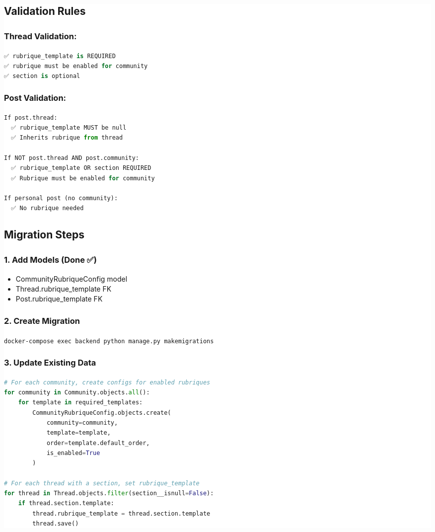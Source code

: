 ## Validation Rules

### Thread Validation:
```python
✅ rubrique_template is REQUIRED
✅ rubrique must be enabled for community
✅ section is optional
```

### Post Validation:
```python
If post.thread:
  ✅ rubrique_template MUST be null
  ✅ Inherits rubrique from thread

If NOT post.thread AND post.community:
  ✅ rubrique_template OR section REQUIRED
  ✅ Rubrique must be enabled for community

If personal post (no community):
  ✅ No rubrique needed
```

## Migration Steps

### 1. Add Models (Done ✅)
- CommunityRubriqueConfig model
- Thread.rubrique_template FK
- Post.rubrique_template FK

### 2. Create Migration
```bash
docker-compose exec backend python manage.py makemigrations
```

### 3. Update Existing Data
```python
# For each community, create configs for enabled rubriques
for community in Community.objects.all():
    for template in required_templates:
        CommunityRubriqueConfig.objects.create(
            community=community,
            template=template,
            order=template.default_order,
            is_enabled=True
        )

# For each thread with a section, set rubrique_template
for thread in Thread.objects.filter(section__isnull=False):
    if thread.section.template:
        thread.rubrique_template = thread.section.template
        thread.save()
```
